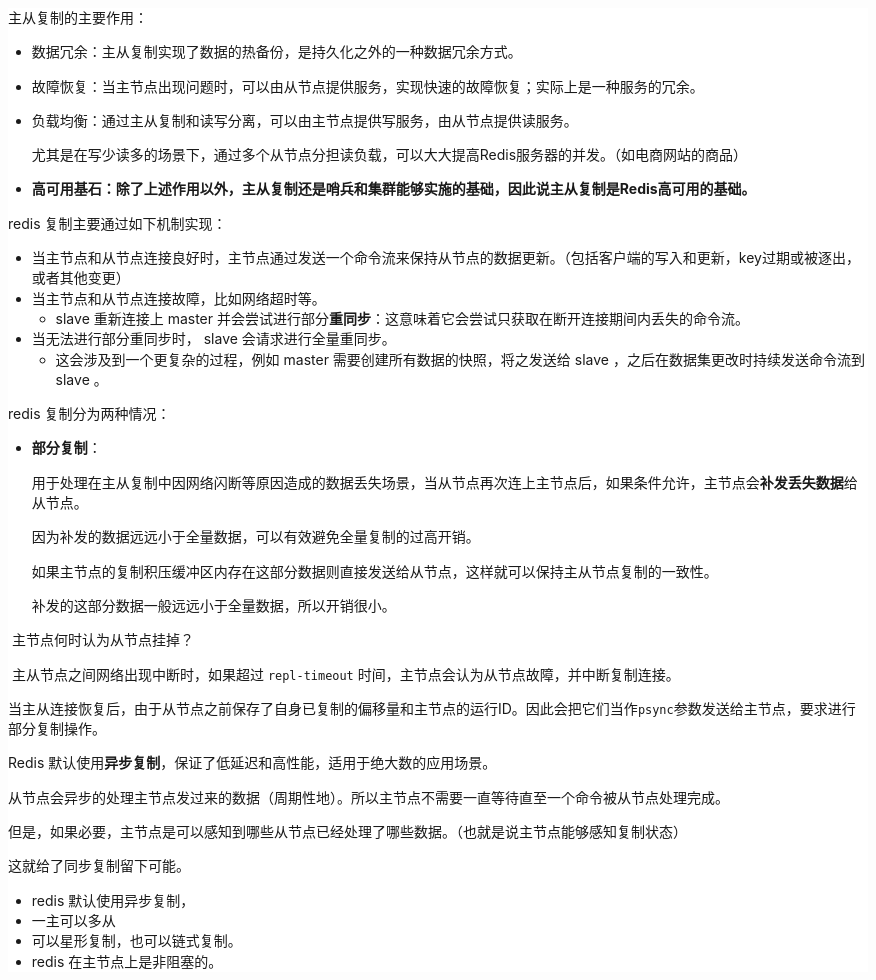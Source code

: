 主从复制的主要作用：

- 数据冗余：主从复制实现了数据的热备份，是持久化之外的一种数据冗余方式。

- 故障恢复：当主节点出现问题时，可以由从节点提供服务，实现快速的故障恢复；实际上是一种服务的冗余。

- 负载均衡：通过主从复制和读写分离，可以由主节点提供写服务，由从节点提供读服务。

  尤其是在写少读多的场景下，通过多个从节点分担读负载，可以大大提高Redis服务器的并发。（如电商网站的商品）

- **高可用基石：除了上述作用以外，主从复制还是哨兵和集群能够实施的基础，因此说主从复制是Redis高可用的基础。**





redis 复制主要通过如下机制实现：

- 当主节点和从节点连接良好时，主节点通过发送一个命令流来保持从节点的数据更新。（包括客户端的写入和更新，key过期或被逐出，或者其他变更）
- 当主节点和从节点连接故障，比如网络超时等。
  -  slave 重新连接上 master 并会尝试进行部分**重同步**：这意味着它会尝试只获取在断开连接期间内丢失的命令流。
- 当无法进行部分重同步时， slave 会请求进行全量重同步。
  - 这会涉及到一个更复杂的过程，例如 master 需要创建所有数据的快照，将之发送给 slave ，之后在数据集更改时持续发送命令流到 slave 。



redis 复制分为两种情况：

- **部分复制**：

  用于处理在主从复制中因网络闪断等原因造成的数据丢失场景，当从节点再次连上主节点后，如果条件允许，主节点会**补发丢失数据**给从节点。

  因为补发的数据远远小于全量数据，可以有效避免全量复制的过高开销。

  如果主节点的复制积压缓冲区内存在这部分数据则直接发送给从节点，这样就可以保持主从节点复制的一致性。

  补发的这部分数据一般远远小于全量数据，所以开销很小。



​      主节点何时认为从节点挂掉？

​      主从节点之间网络出现中断时，如果超过 `repl-timeout` 时间，主节点会认为从节点故障，并中断复制连接。

​      当主从连接恢复后，由于从节点之前保存了自身已复制的偏移量和主节点的运行ID。因此会把它们当作`psync`参数发送给主节点，要求进行部分复制操作。







Redis 默认使用**异步复制**，保证了低延迟和高性能，适用于绝大数的应用场景。

从节点会异步的处理主节点发过来的数据（周期性地）。所以主节点不需要一直等待直至一个命令被从节点处理完成。

但是，如果必要，主节点是可以感知到哪些从节点已经处理了哪些数据。（也就是说主节点能够感知复制状态）

这就给了同步复制留下可能。







- redis 默认使用异步复制，
- 一主可以多从
- 可以星形复制，也可以链式复制。
- redis 在主节点上是非阻塞的。
